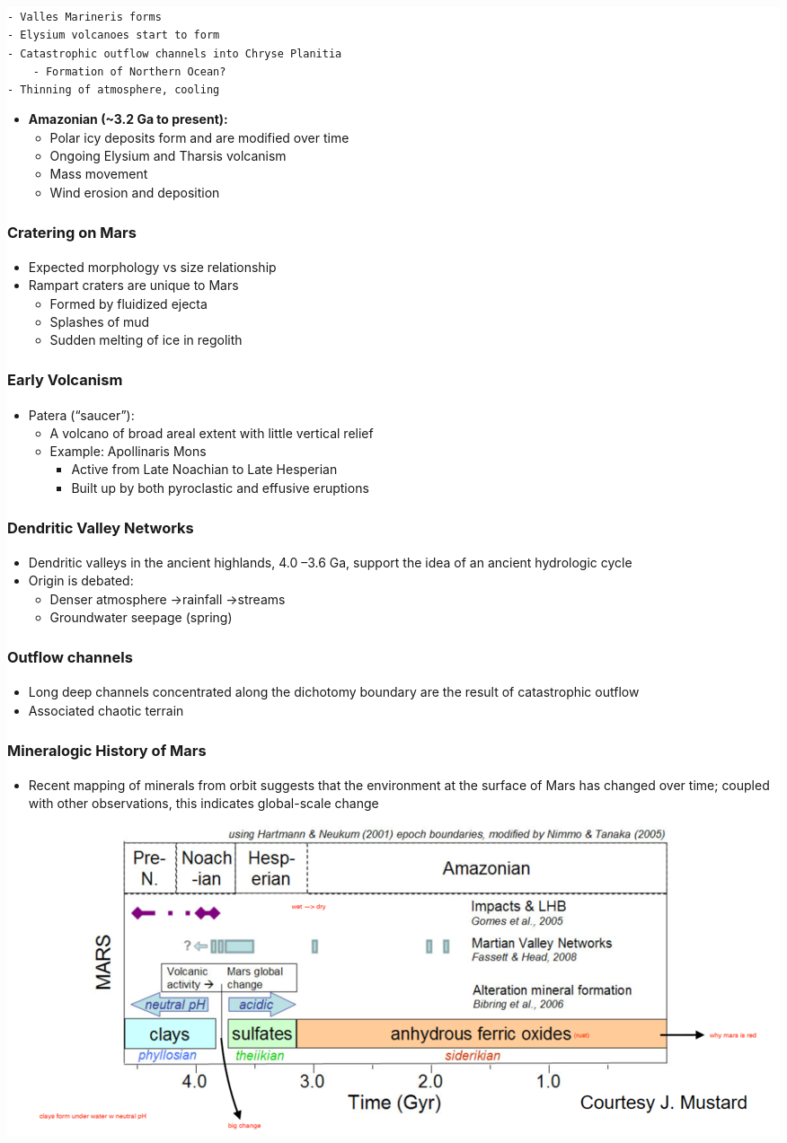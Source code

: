     - Valles Marineris forms
    - Elysium volcanoes start to form
    - Catastrophic outflow channels into Chryse Planitia
        - Formation of Northern Ocean?
    - Thinning of atmosphere, cooling
- **Amazonian (~3.2 Ga to present):**
    - Polar icy deposits form and are modified over time
    - Ongoing Elysium and Tharsis volcanism
    - Mass movement
    - Wind erosion and deposition

### Cratering on Mars

- Expected morphology vs size relationship
- Rampart craters are unique to Mars
    - Formed by fluidized ejecta
    - Splashes of mud
    - Sudden melting of ice in regolith

### Early Volcanism

- Patera (“saucer”):
    - A volcano of broad areal extent with little vertical relief
    - Example: Apollinaris Mons
        - Active from Late Noachian to Late Hesperian
        - Built up by both pyroclastic and effusive eruptions

### Dendritic Valley Networks

- Dendritic valleys in the ancient highlands, 4.0 –3.6 Ga, support the idea of an ancient hydrologic cycle
- Origin is debated:
    - Denser atmosphere →rainfall →streams
    - Groundwater seepage (spring)

### Outflow channels

- Long deep channels concentrated along the dichotomy boundary are the result of catastrophic outflow
- Associated chaotic terrain

### Mineralogic History of Mars

- Recent mapping of minerals from orbit suggests that the environment at the surface of Mars has changed over time; coupled with other observations, this indicates global-scale change
    
    ![Untitled_9.png](Untitled_9.png)
    